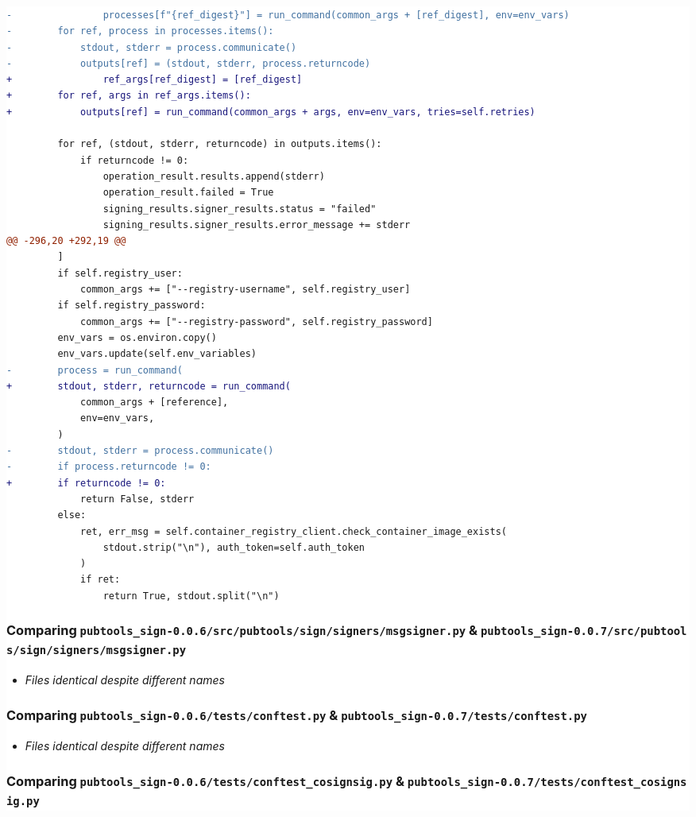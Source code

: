 ```diff
-                processes[f"{ref_digest}"] = run_command(common_args + [ref_digest], env=env_vars)
-        for ref, process in processes.items():
-            stdout, stderr = process.communicate()
-            outputs[ref] = (stdout, stderr, process.returncode)
+                ref_args[ref_digest] = [ref_digest]
+        for ref, args in ref_args.items():
+            outputs[ref] = run_command(common_args + args, env=env_vars, tries=self.retries)
 
         for ref, (stdout, stderr, returncode) in outputs.items():
             if returncode != 0:
                 operation_result.results.append(stderr)
                 operation_result.failed = True
                 signing_results.signer_results.status = "failed"
                 signing_results.signer_results.error_message += stderr
@@ -296,20 +292,19 @@
         ]
         if self.registry_user:
             common_args += ["--registry-username", self.registry_user]
         if self.registry_password:
             common_args += ["--registry-password", self.registry_password]
         env_vars = os.environ.copy()
         env_vars.update(self.env_variables)
-        process = run_command(
+        stdout, stderr, returncode = run_command(
             common_args + [reference],
             env=env_vars,
         )
-        stdout, stderr = process.communicate()
-        if process.returncode != 0:
+        if returncode != 0:
             return False, stderr
         else:
             ret, err_msg = self.container_registry_client.check_container_image_exists(
                 stdout.strip("\n"), auth_token=self.auth_token
             )
             if ret:
                 return True, stdout.split("\n")
```

### Comparing `pubtools_sign-0.0.6/src/pubtools/sign/signers/msgsigner.py` & `pubtools_sign-0.0.7/src/pubtools/sign/signers/msgsigner.py`

 * *Files identical despite different names*

### Comparing `pubtools_sign-0.0.6/tests/conftest.py` & `pubtools_sign-0.0.7/tests/conftest.py`

 * *Files identical despite different names*

### Comparing `pubtools_sign-0.0.6/tests/conftest_cosignsig.py` & `pubtools_sign-0.0.7/tests/conftest_cosignsig.py`
